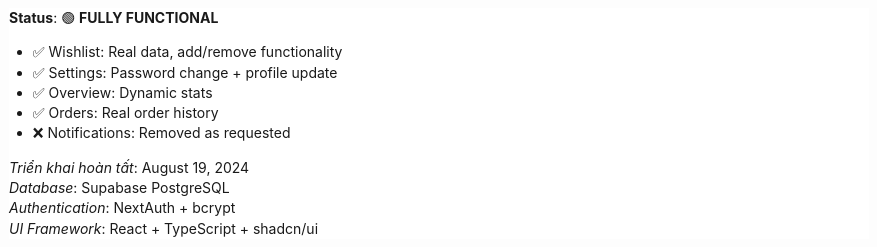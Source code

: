 
**Status**: 🟢 **FULLY FUNCTIONAL**
- ✅ Wishlist: Real data, add/remove functionality
- ✅ Settings: Password change + profile update
- ✅ Overview: Dynamic stats
- ✅ Orders: Real order history
- ❌ Notifications: Removed as requested

*Triển khai hoàn tất*: August 19, 2024  
*Database*: Supabase PostgreSQL  
*Authentication*: NextAuth + bcrypt  
*UI Framework*: React + TypeScript + shadcn/ui
